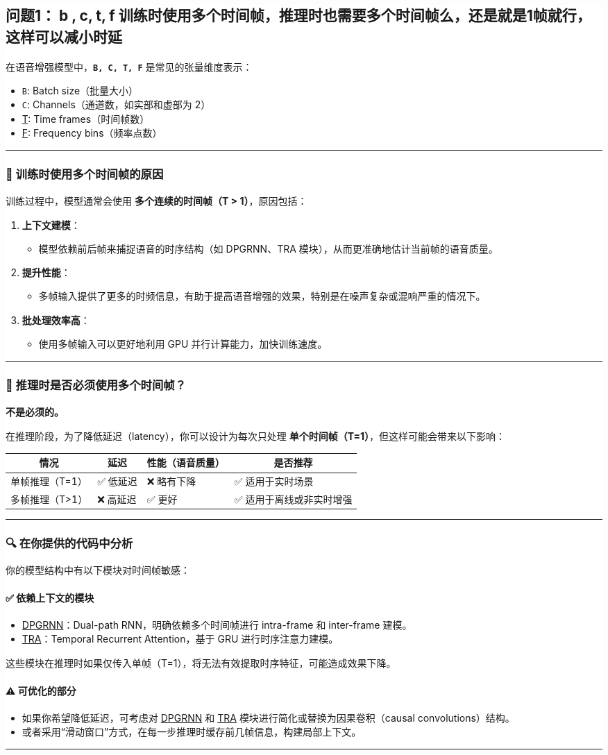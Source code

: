 ## 问题1： b , c, t, f 训练时使用多个时间帧，推理时也需要多个时间帧么，还是就是1帧就行，这样可以减小时延

在语音增强模型中，**`B, C, T, F`** 是常见的张量维度表示：

- `B`: Batch size（批量大小）
- `C`: Channels（通道数，如实部和虚部为 2）
- [T](file://D:\10_Python\gtcrn_learning\doc\sfe_understanding.py#L8-L8): Time frames（时间帧数）
- [F](file://D:\10_Python\gtcrn_learning\doc\sfe_understanding.py#L9-L9): Frequency bins（频率点数）

---

### 📌 训练时使用多个时间帧的原因

训练过程中，模型通常会使用 **多个连续的时间帧（T > 1）**，原因包括：

1. **上下文建模**：
   - 模型依赖前后帧来捕捉语音的时序结构（如 DPGRNN、TRA 模块），从而更准确地估计当前帧的语音质量。
   
2. **提升性能**：
   - 多帧输入提供了更多的时频信息，有助于提高语音增强的效果，特别是在噪声复杂或混响严重的情况下。

3. **批处理效率高**：
   - 使用多帧输入可以更好地利用 GPU 并行计算能力，加快训练速度。

---

### 📌 推理时是否必须使用多个时间帧？

**不是必须的。**

在推理阶段，为了降低延迟（latency），你可以设计为每次只处理 **单个时间帧（T=1）**，但这样可能会带来以下影响：

| 情况 | 延迟 | 性能（语音质量） | 是否推荐 |
|------|------|------------------|----------|
| 单帧推理（T=1） | ✅ 低延迟 | ❌ 略有下降 | ✅ 适用于实时场景 |
| 多帧推理（T>1） | ❌ 高延迟 | ✅ 更好 | ✅ 适用于离线或非实时增强 |

---

### 🔍 在你提供的代码中分析

你的模型结构中有以下模块对时间帧敏感：

#### ✅ 依赖上下文的模块
- [DPGRNN](file://D:\10_Python\gtcrn_learning\gtcrn.py#L358-L431)：Dual-path RNN，明确依赖多个时间帧进行 intra-frame 和 inter-frame 建模。
- [TRA](file://D:\10_Python\gtcrn_learning\gtcrn.py#L123-L175)：Temporal Recurrent Attention，基于 GRU 进行时序注意力建模。

这些模块在推理时如果仅传入单帧（T=1），将无法有效提取时序特征，可能造成效果下降。

#### ⚠️ 可优化的部分
- 如果你希望降低延迟，可考虑对 [DPGRNN](file://D:\10_Python\gtcrn_learning\gtcrn.py#L358-L431) 和 [TRA](file://D:\10_Python\gtcrn_learning\gtcrn.py#L123-L175) 模块进行简化或替换为因果卷积（causal convolutions）结构。
- 或者采用“滑动窗口”方式，在每一步推理时缓存前几帧信息，构建局部上下文。

---